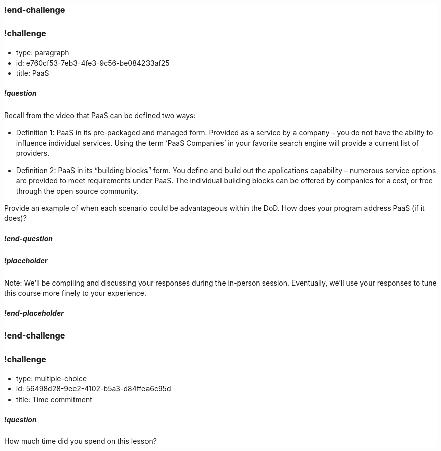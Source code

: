 ### !end-challenge





### !challenge

* type: paragraph
* id: e760cf53-7eb3-4fe3-9c56-be084233af25
* title: PaaS



##### !question

Recall from the video that PaaS can be defined two ways:

* Definition 1: PaaS in its pre-packaged and managed form. Provided as a service by a company – you do not have the ability to influence individual services. Using the term ‘PaaS Companies’ in your favorite search engine will provide a current list of providers.

* Definition 2: PaaS in its “building blocks” form. You define and build out the applications capability –  numerous service options are provided to meet requirements under PaaS. The individual building blocks can be offered by companies for a cost, or free through the open source community.  

Provide an example of when each scenario could be advantageous within the DoD. How does your program address PaaS (if it does)?
##### !end-question

##### !placeholder
Note: We’ll be compiling and discussing your responses during the in-person session. Eventually, we’ll use your responses to tune this course more finely to your experience.


##### !end-placeholder






### !end-challenge








### !challenge

* type: multiple-choice
* id: 56498d28-9ee2-4102-b5a3-d84ffea6c95d
* title: Time commitment



##### !question

How much time did you spend on this lesson?
